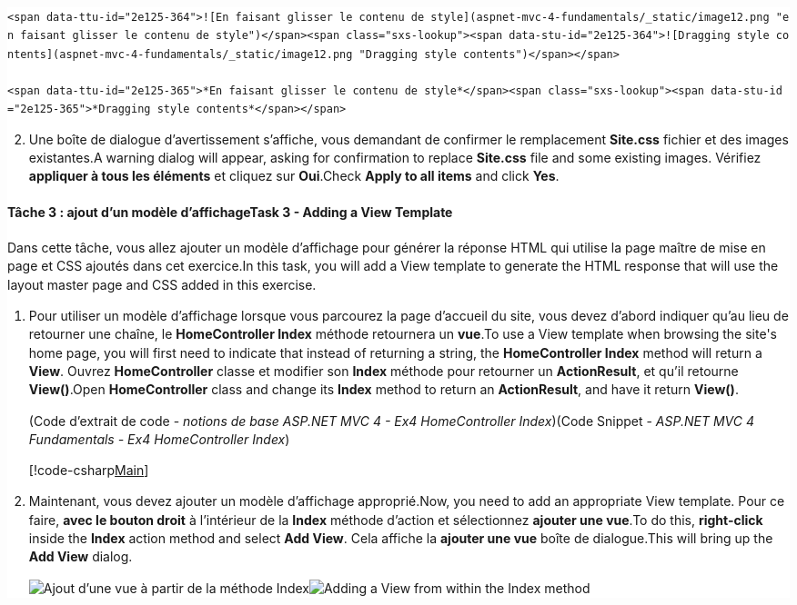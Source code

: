     <span data-ttu-id="2e125-364">![En faisant glisser le contenu de style](aspnet-mvc-4-fundamentals/_static/image12.png "en faisant glisser le contenu de style")</span><span class="sxs-lookup"><span data-stu-id="2e125-364">![Dragging style contents](aspnet-mvc-4-fundamentals/_static/image12.png "Dragging style contents")</span></span>

    <span data-ttu-id="2e125-365">*En faisant glisser le contenu de style*</span><span class="sxs-lookup"><span data-stu-id="2e125-365">*Dragging style contents*</span></span>
2. <span data-ttu-id="2e125-366">Une boîte de dialogue d’avertissement s’affiche, vous demandant de confirmer le remplacement **Site.css** fichier et des images existantes.</span><span class="sxs-lookup"><span data-stu-id="2e125-366">A warning dialog will appear, asking for confirmation to replace **Site.css** file and some existing images.</span></span> <span data-ttu-id="2e125-367">Vérifiez **appliquer à tous les éléments** et cliquez sur **Oui**.</span><span class="sxs-lookup"><span data-stu-id="2e125-367">Check **Apply to all items** and click **Yes**.</span></span>

<a id="Ex4Task3"></a>

<a id="Task_3_-_Adding_a_View_Template"></a>
#### <a name="task-3---adding-a-view-template"></a><span data-ttu-id="2e125-368">Tâche 3 : ajout d’un modèle d’affichage</span><span class="sxs-lookup"><span data-stu-id="2e125-368">Task 3 - Adding a View Template</span></span>

<span data-ttu-id="2e125-369">Dans cette tâche, vous allez ajouter un modèle d’affichage pour générer la réponse HTML qui utilise la page maître de mise en page et CSS ajoutés dans cet exercice.</span><span class="sxs-lookup"><span data-stu-id="2e125-369">In this task, you will add a View template to generate the HTML response that will use the layout master page and CSS added in this exercise.</span></span>

1. <span data-ttu-id="2e125-370">Pour utiliser un modèle d’affichage lorsque vous parcourez la page d’accueil du site, vous devez d’abord indiquer qu’au lieu de retourner une chaîne, le **HomeController Index** méthode retournera un **vue**.</span><span class="sxs-lookup"><span data-stu-id="2e125-370">To use a View template when browsing the site's home page, you will first need to indicate that instead of returning a string, the **HomeController Index** method will return a **View**.</span></span> <span data-ttu-id="2e125-371">Ouvrez **HomeController** classe et modifier son **Index** méthode pour retourner un **ActionResult**, et qu’il retourne **View()**.</span><span class="sxs-lookup"><span data-stu-id="2e125-371">Open **HomeController** class and change its **Index** method to return an **ActionResult**, and have it return **View()**.</span></span>

    <span data-ttu-id="2e125-372">(Code d’extrait de code - *notions de base ASP.NET MVC 4 - Ex4 HomeController Index*)</span><span class="sxs-lookup"><span data-stu-id="2e125-372">(Code Snippet - *ASP.NET MVC 4 Fundamentals - Ex4 HomeController Index*)</span></span>


    [!code-csharp[Main](aspnet-mvc-4-fundamentals/samples/sample9.cs)]
2. <span data-ttu-id="2e125-373">Maintenant, vous devez ajouter un modèle d’affichage approprié.</span><span class="sxs-lookup"><span data-stu-id="2e125-373">Now, you need to add an appropriate View template.</span></span> <span data-ttu-id="2e125-374">Pour ce faire, **avec le bouton droit** à l’intérieur de la **Index** méthode d’action et sélectionnez **ajouter une vue**.</span><span class="sxs-lookup"><span data-stu-id="2e125-374">To do this, **right-click** inside the **Index** action method and select **Add View**.</span></span> <span data-ttu-id="2e125-375">Cela affiche la **ajouter une vue** boîte de dialogue.</span><span class="sxs-lookup"><span data-stu-id="2e125-375">This will bring up the **Add View** dialog.</span></span>

    <span data-ttu-id="2e125-376">![Ajout d’une vue à partir de la méthode Index](aspnet-mvc-4-fundamentals/_static/image13.png "Ajout d’une vue à partir de l’Index (méthode)")</span><span class="sxs-lookup"><span data-stu-id="2e125-376">![Adding a View from within the Index method](aspnet-mvc-4-fundamentals/_static/image13.png "Adding a View from within the Index method")</span></span>
